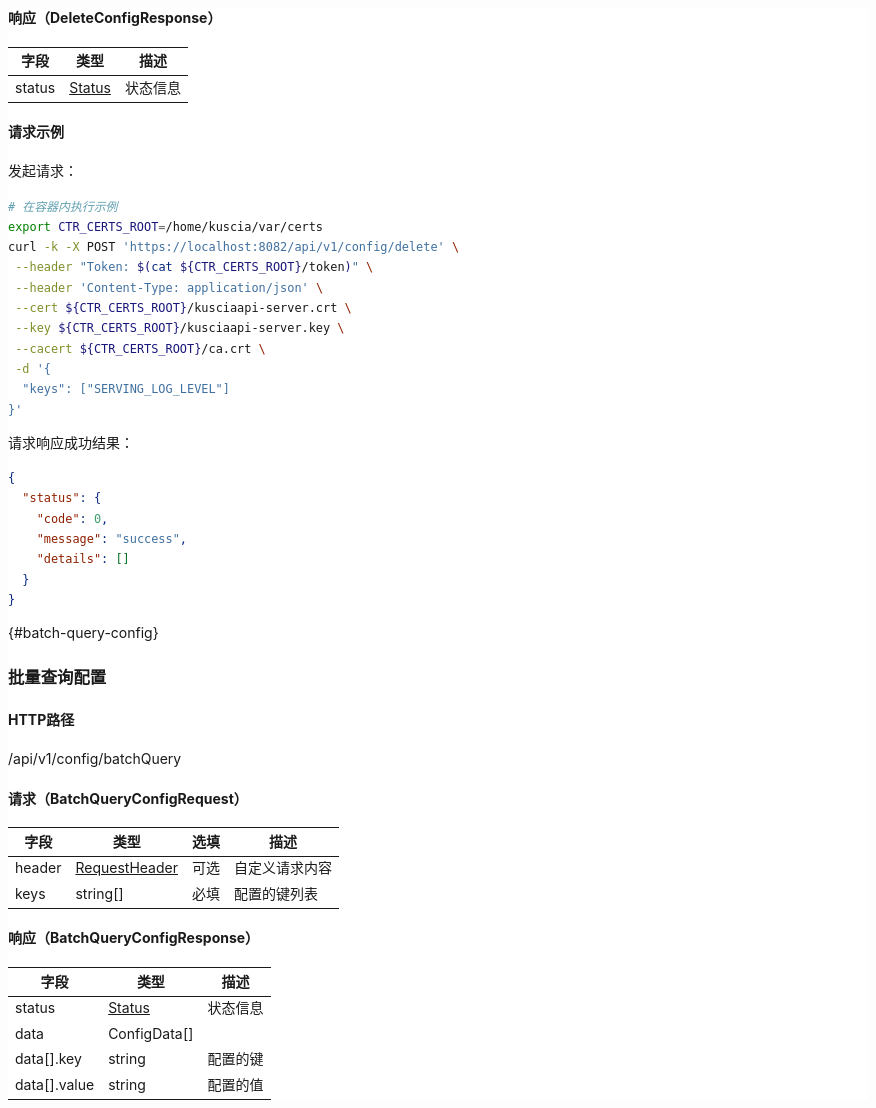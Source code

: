#### 响应（DeleteConfigResponse）

| 字段     | 类型                             | 描述   |
|--------|--------------------------------|------|
| status | [Status](summary_cn.md#status) | 状态信息 |

#### 请求示例

发起请求：

```sh
# 在容器内执行示例
export CTR_CERTS_ROOT=/home/kuscia/var/certs
curl -k -X POST 'https://localhost:8082/api/v1/config/delete' \
 --header "Token: $(cat ${CTR_CERTS_ROOT}/token)" \
 --header 'Content-Type: application/json' \
 --cert ${CTR_CERTS_ROOT}/kusciaapi-server.crt \
 --key ${CTR_CERTS_ROOT}/kusciaapi-server.key \
 --cacert ${CTR_CERTS_ROOT}/ca.crt \
 -d '{
  "keys": ["SERVING_LOG_LEVEL"]
}'
```

请求响应成功结果：

```json
{
  "status": {
    "code": 0,
    "message": "success",
    "details": []
  }
}
```

{#batch-query-config}

### 批量查询配置

#### HTTP路径

/api/v1/config/batchQuery

#### 请求（BatchQueryConfigRequest）

| 字段      | 类型                                             | 选填 | 描述            |
|---------|------------------------------------------------|----|---------------|
| header  | [RequestHeader](summary_cn.md#requestheader)   | 可选 | 自定义请求内容       |
| keys    | string[]                                       | 必填 | 配置的键列表  |

#### 响应（BatchQueryConfigResponse）

| 字段            | 类型                             | 描述   |
|---------------|--------------------------------|------|
| status        | [Status](summary_cn.md#status) | 状态信息 |
| data          | ConfigData[]                   |      |
| data[].key    | string                         | 配置的键 |
| data[].value  | string                         | 配置的值 |
